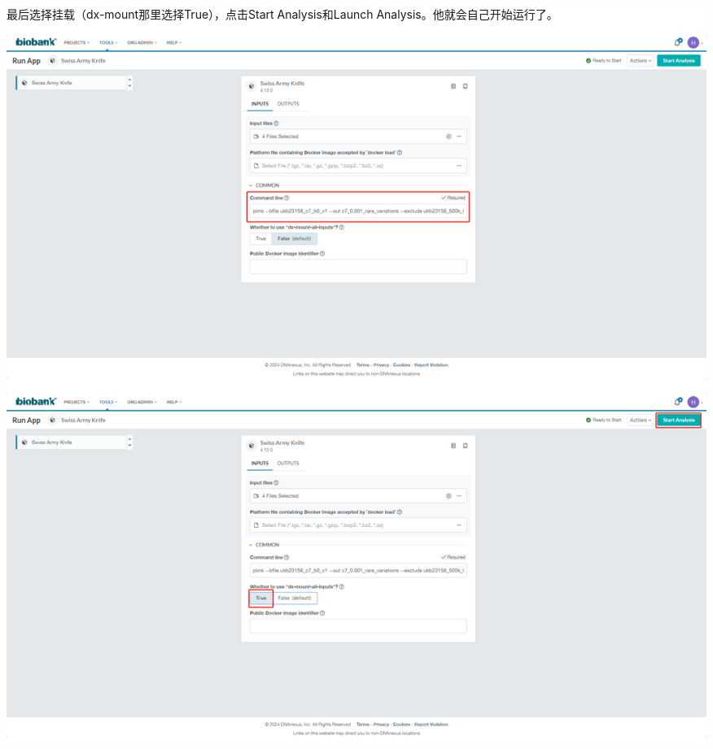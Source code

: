    最后选择挂载（dx-mount那里选择True），点击Start Analysis和Launch Analysis。他就会自己开始运行了。

   ![alt text](辅助说明的图片/image-11.png)

   ![alt text](辅助说明的图片/image-12.png)
